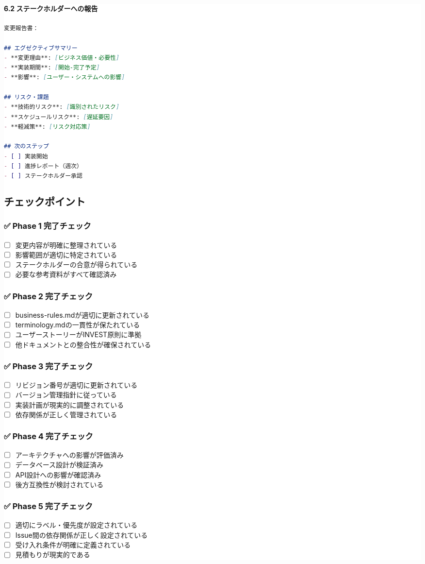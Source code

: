 #### 6.2 ステークホルダーへの報告

```markdown
変更報告書：

## エグゼクティブサマリー
- **変更理由**: [ビジネス価値・必要性]
- **実装期間**: [開始-完了予定]
- **影響**: [ユーザー・システムへの影響]

## リスク・課題
- **技術的リスク**: [識別されたリスク]
- **スケジュールリスク**: [遅延要因]
- **軽減策**: [リスク対応策]

## 次のステップ
- [ ] 実装開始
- [ ] 進捗レポート（週次）
- [ ] ステークホルダー承認
```

## チェックポイント

### ✅ Phase 1 完了チェック
- [ ] 変更内容が明確に整理されている
- [ ] 影響範囲が適切に特定されている
- [ ] ステークホルダーの合意が得られている
- [ ] 必要な参考資料がすべて確認済み

### ✅ Phase 2 完了チェック
- [ ] business-rules.mdが適切に更新されている
- [ ] terminology.mdの一貫性が保たれている
- [ ] ユーザーストーリーがINVEST原則に準拠
- [ ] 他ドキュメントとの整合性が確保されている

### ✅ Phase 3 完了チェック
- [ ] リビジョン番号が適切に更新されている
- [ ] バージョン管理指針に従っている
- [ ] 実装計画が現実的に調整されている
- [ ] 依存関係が正しく管理されている

### ✅ Phase 4 完了チェック
- [ ] アーキテクチャへの影響が評価済み
- [ ] データベース設計が検証済み
- [ ] API設計への影響が確認済み
- [ ] 後方互換性が検討されている

### ✅ Phase 5 完了チェック
- [ ] 適切にラベル・優先度が設定されている
- [ ] Issue間の依存関係が正しく設定されている
- [ ] 受け入れ条件が明確に定義されている
- [ ] 見積もりが現実的である
